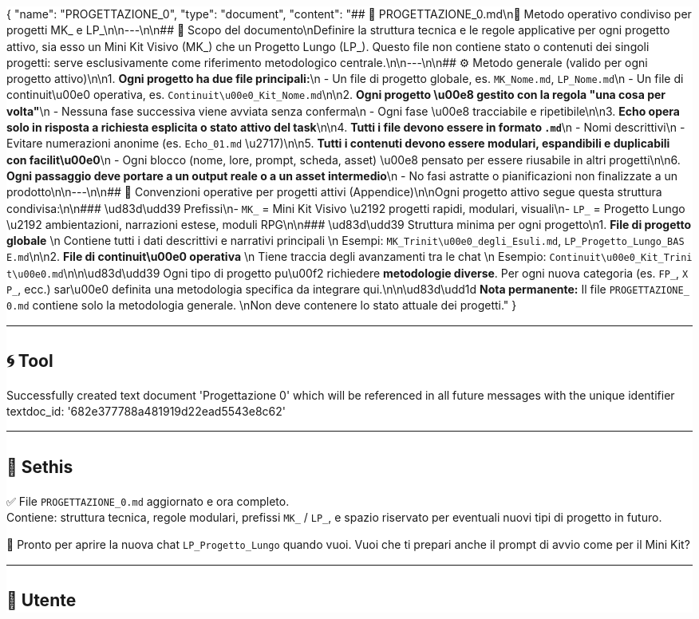 {
  "name": "PROGETTAZIONE_0",
  "type": "document",
  "content": "## 📐 PROGETTAZIONE_0.md\n📁 Metodo operativo condiviso per progetti MK_ e LP_\n\n---\n\n## 🎯 Scopo del documento\nDefinire la struttura tecnica e le regole applicative per ogni progetto attivo, sia esso un Mini Kit Visivo (MK_) che un Progetto Lungo (LP_). Questo file non contiene stato o contenuti dei singoli progetti: serve esclusivamente come riferimento metodologico centrale.\n\n---\n\n## ⚙️ Metodo generale (valido per ogni progetto attivo)\n\n1. **Ogni progetto ha due file principali:**\n   - Un file di progetto globale, es. `MK_Nome.md`, `LP_Nome.md`\n   - Un file di continuit\u00e0 operativa, es. `Continuit\u00e0_Kit_Nome.md`\n\n2. **Ogni progetto \u00e8 gestito con la regola \"una cosa per volta\"**\n   - Nessuna fase successiva viene avviata senza conferma\n   - Ogni fase \u00e8 tracciabile e ripetibile\n\n3. **Echo opera solo in risposta a richiesta esplicita o stato attivo del task**\n\n4. **Tutti i file devono essere in formato `.md`**\n   - Nomi descrittivi\n   - Evitare numerazioni anonime (es. `Echo_01.md` \u2717)\n\n5. **Tutti i contenuti devono essere modulari, espandibili e duplicabili con facilit\u00e0**\n   - Ogni blocco (nome, lore, prompt, scheda, asset) \u00e8 pensato per essere riusabile in altri progetti\n\n6. **Ogni passaggio deve portare a un output reale o a un asset intermedio**\n   - No fasi astratte o pianificazioni non finalizzate a un prodotto\n\n---\n\n## 📁 Convenzioni operative per progetti attivi (Appendice)\n\nOgni progetto attivo segue questa struttura condivisa:\n\n### \ud83d\udd39 Prefissi\n- `MK_` = Mini Kit Visivo \u2192 progetti rapidi, modulari, visuali\n- `LP_` = Progetto Lungo \u2192 ambientazioni, narrazioni estese, moduli RPG\n\n### \ud83d\udd39 Struttura minima per ogni progetto\n1. **File di progetto globale**  \n   Contiene tutti i dati descrittivi e narrativi principali  \n   Esempi: `MK_Trinit\u00e0_degli_Esuli.md`, `LP_Progetto_Lungo_BASE.md`\n\n2. **File di continuit\u00e0 operativa**  \n   Tiene traccia degli avanzamenti tra le chat  \n   Esempio: `Continuit\u00e0_Kit_Trinit\u00e0.md`\n\n\ud83d\udd39 Ogni tipo di progetto pu\u00f2 richiedere **metodologie diverse**. Per ogni nuova categoria (es. `FP_`, `XP_`, ecc.) sar\u00e0 definita una metodologia specifica da integrare qui.\n\n\ud83d\udd1d **Nota permanente:** Il file `PROGETTAZIONE_0.md` contiene solo la metodologia generale.  \nNon deve contenere lo stato attuale dei progetti."
}

---

## 🌀 **Tool**

Successfully created text document 'Progettazione 0' which will be referenced in all future messages with the unique identifier textdoc_id: '682e377788a481919d22ead5543e8c62'

---

## 🤖 **Sethis**

✅ File `PROGETTAZIONE_0.md` aggiornato e ora completo.  
Contiene: struttura tecnica, regole modulari, prefissi `MK_` / `LP_`, e spazio riservato per eventuali nuovi tipi di progetto in futuro.

📎 Pronto per aprire la nuova chat `LP_Progetto_Lungo` quando vuoi. Vuoi che ti prepari anche il prompt di avvio come per il Mini Kit?

---

## 👤 **Utente**
